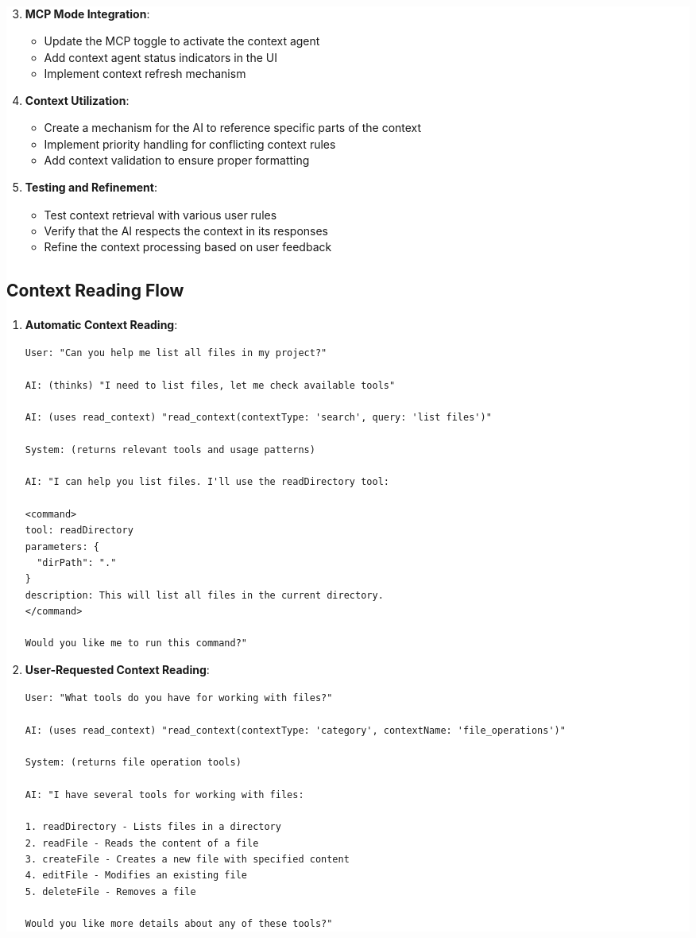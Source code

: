 3. **MCP Mode Integration**:
   - Update the MCP toggle to activate the context agent
   - Add context agent status indicators in the UI
   - Implement context refresh mechanism

4. **Context Utilization**:
   - Create a mechanism for the AI to reference specific parts of the context
   - Implement priority handling for conflicting context rules
   - Add context validation to ensure proper formatting

5. **Testing and Refinement**:
   - Test context retrieval with various user rules
   - Verify that the AI respects the context in its responses
   - Refine the context processing based on user feedback

## Context Reading Flow

1. **Automatic Context Reading**:
   ```
   User: "Can you help me list all files in my project?"

   AI: (thinks) "I need to list files, let me check available tools"

   AI: (uses read_context) "read_context(contextType: 'search', query: 'list files')"

   System: (returns relevant tools and usage patterns)

   AI: "I can help you list files. I'll use the readDirectory tool:

   <command>
   tool: readDirectory
   parameters: {
     "dirPath": "."
   }
   description: This will list all files in the current directory.
   </command>

   Would you like me to run this command?"
   ```

2. **User-Requested Context Reading**:
   ```
   User: "What tools do you have for working with files?"

   AI: (uses read_context) "read_context(contextType: 'category', contextName: 'file_operations')"

   System: (returns file operation tools)

   AI: "I have several tools for working with files:

   1. readDirectory - Lists files in a directory
   2. readFile - Reads the content of a file
   3. createFile - Creates a new file with specified content
   4. editFile - Modifies an existing file
   5. deleteFile - Removes a file

   Would you like more details about any of these tools?"
   ```
